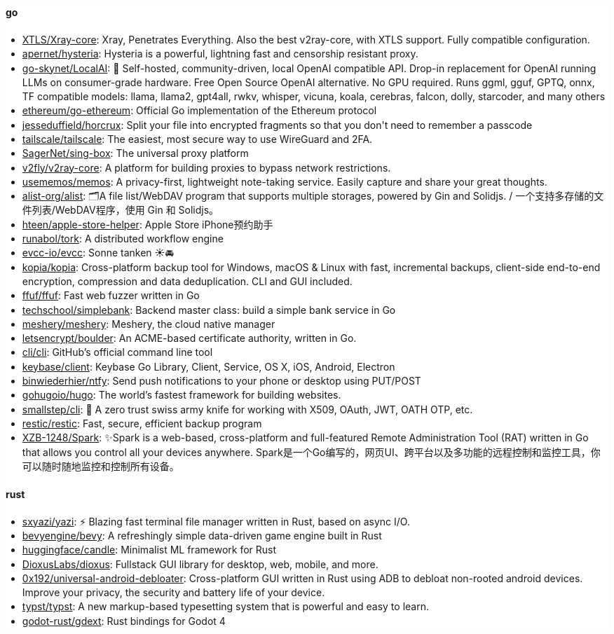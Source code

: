 #### go
* [XTLS/Xray-core](https://github.com/XTLS/Xray-core): Xray, Penetrates Everything. Also the best v2ray-core, with XTLS support. Fully compatible configuration.
* [apernet/hysteria](https://github.com/apernet/hysteria): Hysteria is a powerful, lightning fast and censorship resistant proxy.
* [go-skynet/LocalAI](https://github.com/go-skynet/LocalAI): 🤖 Self-hosted, community-driven, local OpenAI compatible API. Drop-in replacement for OpenAI running LLMs on consumer-grade hardware. Free Open Source OpenAI alternative. No GPU required. Runs ggml, gguf, GPTQ, onnx, TF compatible models: llama, llama2, gpt4all, rwkv, whisper, vicuna, koala, cerebras, falcon, dolly, starcoder, and many others
* [ethereum/go-ethereum](https://github.com/ethereum/go-ethereum): Official Go implementation of the Ethereum protocol
* [jesseduffield/horcrux](https://github.com/jesseduffield/horcrux): Split your file into encrypted fragments so that you don't need to remember a passcode
* [tailscale/tailscale](https://github.com/tailscale/tailscale): The easiest, most secure way to use WireGuard and 2FA.
* [SagerNet/sing-box](https://github.com/SagerNet/sing-box): The universal proxy platform
* [v2fly/v2ray-core](https://github.com/v2fly/v2ray-core): A platform for building proxies to bypass network restrictions.
* [usememos/memos](https://github.com/usememos/memos): A privacy-first, lightweight note-taking service. Easily capture and share your great thoughts.
* [alist-org/alist](https://github.com/alist-org/alist): 🗂️A file list/WebDAV program that supports multiple storages, powered by Gin and Solidjs. / 一个支持多存储的文件列表/WebDAV程序，使用 Gin 和 Solidjs。
* [hteen/apple-store-helper](https://github.com/hteen/apple-store-helper): Apple Store iPhone预约助手
* [runabol/tork](https://github.com/runabol/tork): A distributed workflow engine
* [evcc-io/evcc](https://github.com/evcc-io/evcc): Sonne tanken ☀️🚘
* [kopia/kopia](https://github.com/kopia/kopia): Cross-platform backup tool for Windows, macOS & Linux with fast, incremental backups, client-side end-to-end encryption, compression and data deduplication. CLI and GUI included.
* [ffuf/ffuf](https://github.com/ffuf/ffuf): Fast web fuzzer written in Go
* [techschool/simplebank](https://github.com/techschool/simplebank): Backend master class: build a simple bank service in Go
* [meshery/meshery](https://github.com/meshery/meshery): Meshery, the cloud native manager
* [letsencrypt/boulder](https://github.com/letsencrypt/boulder): An ACME-based certificate authority, written in Go.
* [cli/cli](https://github.com/cli/cli): GitHub’s official command line tool
* [keybase/client](https://github.com/keybase/client): Keybase Go Library, Client, Service, OS X, iOS, Android, Electron
* [binwiederhier/ntfy](https://github.com/binwiederhier/ntfy): Send push notifications to your phone or desktop using PUT/POST
* [gohugoio/hugo](https://github.com/gohugoio/hugo): The world’s fastest framework for building websites.
* [smallstep/cli](https://github.com/smallstep/cli): 🧰 A zero trust swiss army knife for working with X509, OAuth, JWT, OATH OTP, etc.
* [restic/restic](https://github.com/restic/restic): Fast, secure, efficient backup program
* [XZB-1248/Spark](https://github.com/XZB-1248/Spark): ✨Spark is a web-based, cross-platform and full-featured Remote Administration Tool (RAT) written in Go that allows you control all your devices anywhere. Spark是一个Go编写的，网页UI、跨平台以及多功能的远程控制和监控工具，你可以随时随地监控和控制所有设备。

#### rust
* [sxyazi/yazi](https://github.com/sxyazi/yazi): ⚡️ Blazing fast terminal file manager written in Rust, based on async I/O.
* [bevyengine/bevy](https://github.com/bevyengine/bevy): A refreshingly simple data-driven game engine built in Rust
* [huggingface/candle](https://github.com/huggingface/candle): Minimalist ML framework for Rust
* [DioxusLabs/dioxus](https://github.com/DioxusLabs/dioxus): Fullstack GUI library for desktop, web, mobile, and more.
* [0x192/universal-android-debloater](https://github.com/0x192/universal-android-debloater): Cross-platform GUI written in Rust using ADB to debloat non-rooted android devices. Improve your privacy, the security and battery life of your device.
* [typst/typst](https://github.com/typst/typst): A new markup-based typesetting system that is powerful and easy to learn.
* [godot-rust/gdext](https://github.com/godot-rust/gdext): Rust bindings for Godot 4